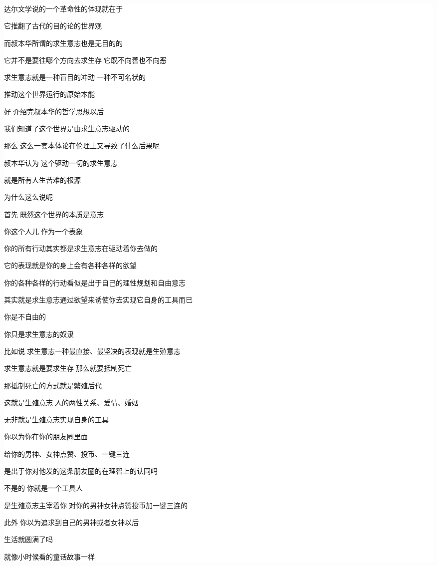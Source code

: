 达尔文学说的一个革命性的体现就在于

它推翻了古代的目的论的世界观

而叔本华所谓的求生意志也是无目的的

它并不是要往哪个方向去求生存 它既不向善也不向恶

求生意志就是一种盲目的冲动 一种不可名状的

推动这个世界运行的原始本能

好 介绍完叔本华的哲学思想以后

我们知道了这个世界是由求生意志驱动的

那么 这么一套本体论在伦理上又导致了什么后果呢

叔本华认为 这个驱动一切的求生意志

就是所有人生苦难的根源

为什么这么说呢

首先 既然这个世界的本质是意志

你这个人儿 作为一个表象

你的所有行动其实都是求生意志在驱动着你去做的

它的表现就是你的身上会有各种各样的欲望

你的各种各样的行动看似是出于自己的理性规划和自由意志

其实就是求生意志通过欲望来诱使你去实现它自身的工具而已

你是不自由的

你只是求生意志的奴隶

比如说 求生意志一种最直接、最坚决的表现就是生殖意志

求生意志就是要求生存 那么就要抵制死亡

那抵制死亡的方式就是繁殖后代

这就是生殖意志 人的两性关系、爱情、婚姻

无非就是生殖意志实现自身的工具

你以为你在你的朋友圈里面

给你的男神、女神点赞、投币、一键三连

是出于你对他发的这条朋友圈的在理智上的认同吗

不是的 你就是一个工具人

是生殖意志主宰着你 对你的男神女神点赞投币加一键三连的

此外 你以为追求到自己的男神或者女神以后

生活就圆满了吗

就像小时候看的童话故事一样
